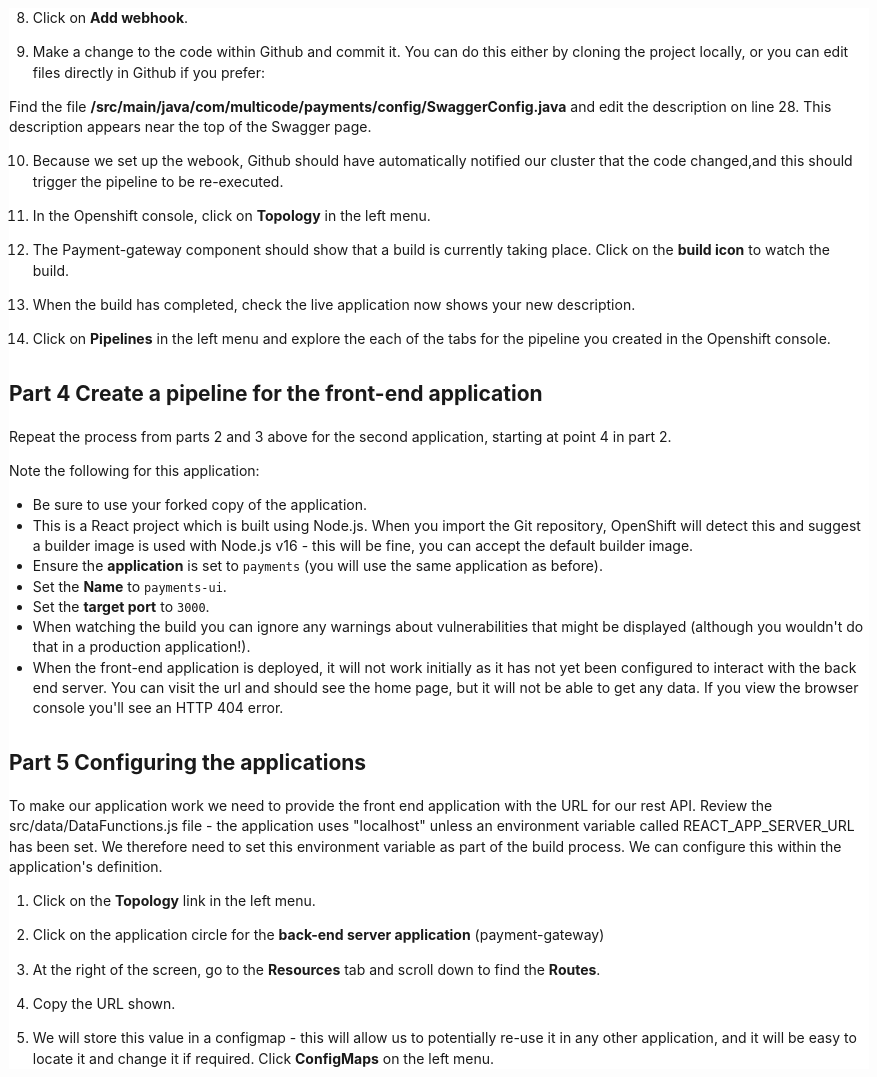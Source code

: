 8. Click on **Add webhook**.

9. Make a change to the code within Github and commit it. You can do this either by cloning the
project locally, or you can edit files directly in Github if you prefer:

Find the file **/src/main/java/com/multicode/payments/config/SwaggerConfig.java** and edit the description on line 28. This description appears near the top of the Swagger page.

10. Because we set up the webook, Github should have automatically notified our cluster that the code changed,and this should trigger the pipeline to be re-executed.

11. In the Openshift console, click on **Topology** in the left menu. 

12. The Payment-gateway component should show that a build is currently taking place. Click on the **build icon** to watch the build.

13. When the build has completed, check the live application now shows your new description.

14. Click on **Pipelines** in the left menu and explore the each of the tabs for the pipeline you created in the Openshift console.

## Part 4 Create a pipeline for the front-end application

Repeat the process from parts 2 and 3 above for the second application, starting at point 4 in part 2.

Note the following for this application:

* Be sure to use your forked copy of the application.
* This is a React project which is built using Node.js. When you import the Git repository, OpenShift will detect this and suggest a builder image is used with Node.js v16 - this will be fine, you can accept the default builder image.
* Ensure the **application** is set to `payments` (you will use the same application as before).
* Set the **Name** to `payments-ui`.
* Set the **target port** to `3000`.
* When watching the build you can ignore any warnings about vulnerabilities that might be displayed (although you wouldn't do that in a production application!).
* When the front-end application is deployed, it will not work initially as it has not yet been configured to interact with the back end server. You can visit the url and should see the home page, but it will not be able to get any data. If you view the browser console you'll see an HTTP 404 error.

## Part 5 Configuring the applications

To make our application work we need to provide the front end application with the URL for our rest API. Review the src/data/DataFunctions.js file - the application uses "localhost" unless an environment variable called REACT_APP_SERVER_URL has been set. We therefore need to set this environment variable as part of the build process. We can configure this within the application's definition.

1. Click on the **Topology** link in the left menu.

2. Click on the application circle for the **back-end server application** (payment-gateway)

3. At the right of the screen, go to the **Resources** tab and scroll down to find the **Routes**.

4. Copy the URL shown.

5. We will store this value in a configmap - this will allow us to potentially re-use it in any other application, and it will be easy to locate it and change it if required. Click **ConfigMaps** on the left menu.
